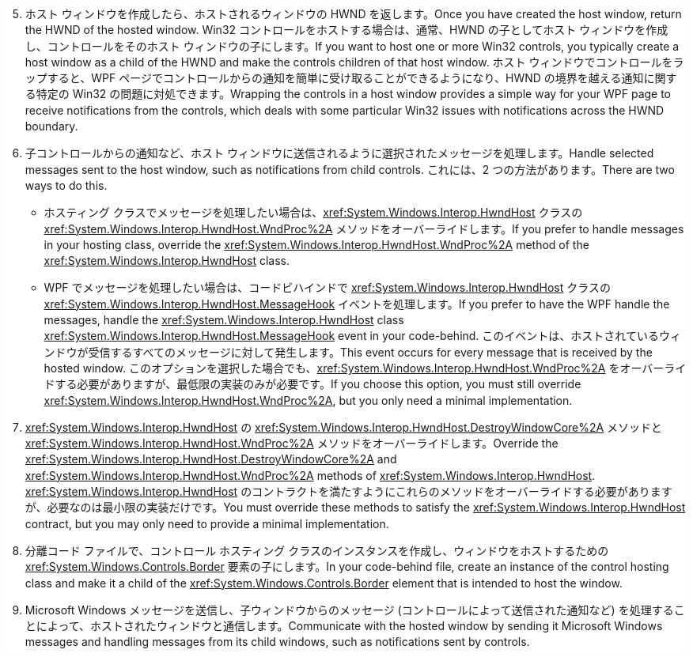 5. <span data-ttu-id="38cf3-129">ホスト ウィンドウを作成したら、ホストされるウィンドウの HWND を返します。</span><span class="sxs-lookup"><span data-stu-id="38cf3-129">Once you have created the host window, return the HWND of the hosted window.</span></span> <span data-ttu-id="38cf3-130">Win32 コントロールをホストする場合は、通常、HWND の子としてホスト ウィンドウを作成し、コントロールをそのホスト ウィンドウの子にします。</span><span class="sxs-lookup"><span data-stu-id="38cf3-130">If you want to host one or more Win32 controls, you typically create a host window as a child of the HWND and make the controls children of that host window.</span></span> <span data-ttu-id="38cf3-131">ホスト ウィンドウでコントロールをラップすると、WPF ページでコントロールからの通知を簡単に受け取ることができるようになり、HWND の境界を越える通知に関する特定の Win32 の問題に対処できます。</span><span class="sxs-lookup"><span data-stu-id="38cf3-131">Wrapping the controls in a host window provides a simple way for your WPF page to receive notifications from the controls, which deals with some particular Win32 issues with notifications across the HWND boundary.</span></span>  
  
6. <span data-ttu-id="38cf3-132">子コントロールからの通知など、ホスト ウィンドウに送信されるように選択されたメッセージを処理します。</span><span class="sxs-lookup"><span data-stu-id="38cf3-132">Handle selected messages sent to the host window, such as notifications from child controls.</span></span> <span data-ttu-id="38cf3-133">これには、2 つの方法があります。</span><span class="sxs-lookup"><span data-stu-id="38cf3-133">There are two ways to do this.</span></span>  
  
    - <span data-ttu-id="38cf3-134">ホスティング クラスでメッセージを処理したい場合は、<xref:System.Windows.Interop.HwndHost> クラスの <xref:System.Windows.Interop.HwndHost.WndProc%2A> メソッドをオーバーライドします。</span><span class="sxs-lookup"><span data-stu-id="38cf3-134">If you prefer to handle messages in your hosting class, override the <xref:System.Windows.Interop.HwndHost.WndProc%2A> method of the <xref:System.Windows.Interop.HwndHost> class.</span></span>  
  
    - <span data-ttu-id="38cf3-135">WPF でメッセージを処理したい場合は、コードビハインドで <xref:System.Windows.Interop.HwndHost> クラスの <xref:System.Windows.Interop.HwndHost.MessageHook> イベントを処理します。</span><span class="sxs-lookup"><span data-stu-id="38cf3-135">If you prefer to have the WPF handle the messages, handle the <xref:System.Windows.Interop.HwndHost> class <xref:System.Windows.Interop.HwndHost.MessageHook> event in your code-behind.</span></span> <span data-ttu-id="38cf3-136">このイベントは、ホストされているウィンドウが受信するすべてのメッセージに対して発生します。</span><span class="sxs-lookup"><span data-stu-id="38cf3-136">This event occurs for every message that is received by the hosted window.</span></span> <span data-ttu-id="38cf3-137">このオプションを選択した場合でも、<xref:System.Windows.Interop.HwndHost.WndProc%2A> をオーバーライドする必要がありますが、最低限の実装のみが必要です。</span><span class="sxs-lookup"><span data-stu-id="38cf3-137">If you choose this option, you must still override <xref:System.Windows.Interop.HwndHost.WndProc%2A>, but you only need a minimal implementation.</span></span>  
  
7. <span data-ttu-id="38cf3-138"><xref:System.Windows.Interop.HwndHost> の <xref:System.Windows.Interop.HwndHost.DestroyWindowCore%2A> メソッドと <xref:System.Windows.Interop.HwndHost.WndProc%2A> メソッドをオーバーライドします。</span><span class="sxs-lookup"><span data-stu-id="38cf3-138">Override the <xref:System.Windows.Interop.HwndHost.DestroyWindowCore%2A> and <xref:System.Windows.Interop.HwndHost.WndProc%2A> methods of <xref:System.Windows.Interop.HwndHost>.</span></span> <span data-ttu-id="38cf3-139"><xref:System.Windows.Interop.HwndHost> のコントラクトを満たすようにこれらのメソッドをオーバーライドする必要がありますが、必要なのは最小限の実装だけです。</span><span class="sxs-lookup"><span data-stu-id="38cf3-139">You must override these methods to satisfy the <xref:System.Windows.Interop.HwndHost> contract, but you may only need to provide a minimal implementation.</span></span>  
  
8. <span data-ttu-id="38cf3-140">分離コード ファイルで、コントロール ホスティング クラスのインスタンスを作成し、ウィンドウをホストするための <xref:System.Windows.Controls.Border> 要素の子にします。</span><span class="sxs-lookup"><span data-stu-id="38cf3-140">In your code-behind file, create an instance of the control hosting class and make it a child of the <xref:System.Windows.Controls.Border> element that is intended to host the window.</span></span>  
  
9. <span data-ttu-id="38cf3-141">Microsoft Windows メッセージを送信し、子ウィンドウからのメッセージ (コントロールによって送信された通知など) を処理することによって、ホストされたウィンドウと通信します。</span><span class="sxs-lookup"><span data-stu-id="38cf3-141">Communicate with the hosted window by sending it Microsoft Windows messages and handling messages from its child windows, such as notifications sent by controls.</span></span>  
  